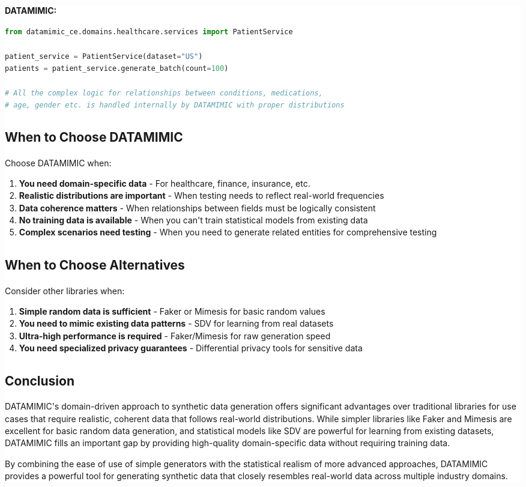 **DATAMIMIC:**
```python
from datamimic_ce.domains.healthcare.services import PatientService

patient_service = PatientService(dataset="US")
patients = patient_service.generate_batch(count=100)

# All the complex logic for relationships between conditions, medications,
# age, gender etc. is handled internally by DATAMIMIC with proper distributions
```

## When to Choose DATAMIMIC

Choose DATAMIMIC when:

1. **You need domain-specific data** - For healthcare, finance, insurance, etc.
2. **Realistic distributions are important** - When testing needs to reflect real-world frequencies
3. **Data coherence matters** - When relationships between fields must be logically consistent
4. **No training data is available** - When you can't train statistical models from existing data
5. **Complex scenarios need testing** - When you need to generate related entities for comprehensive testing

## When to Choose Alternatives

Consider other libraries when:

1. **Simple random data is sufficient** - Faker or Mimesis for basic random values
2. **You need to mimic existing data patterns** - SDV for learning from real datasets
3. **Ultra-high performance is required** - Faker/Mimesis for raw generation speed
4. **You need specialized privacy guarantees** - Differential privacy tools for sensitive data

## Conclusion

DATAMIMIC's domain-driven approach to synthetic data generation offers significant advantages over traditional libraries for use cases that require realistic, coherent data that follows real-world distributions. While simpler libraries like Faker and Mimesis are excellent for basic random data generation, and statistical models like SDV are powerful for learning from existing datasets, DATAMIMIC fills an important gap by providing high-quality domain-specific data without requiring training data.

By combining the ease of use of simple generators with the statistical realism of more advanced approaches, DATAMIMIC provides a powerful tool for generating synthetic data that closely resembles real-world data across multiple industry domains. 
